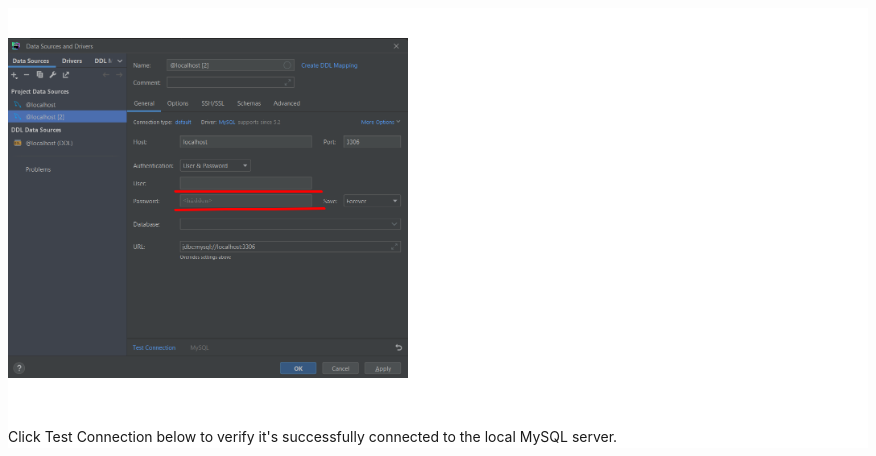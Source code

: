 <img height="400" src="images/DatabaseExplanation_3.png" width="400"/>

Click Test Connection below to verify it's successfully connected to the local MySQL server.
